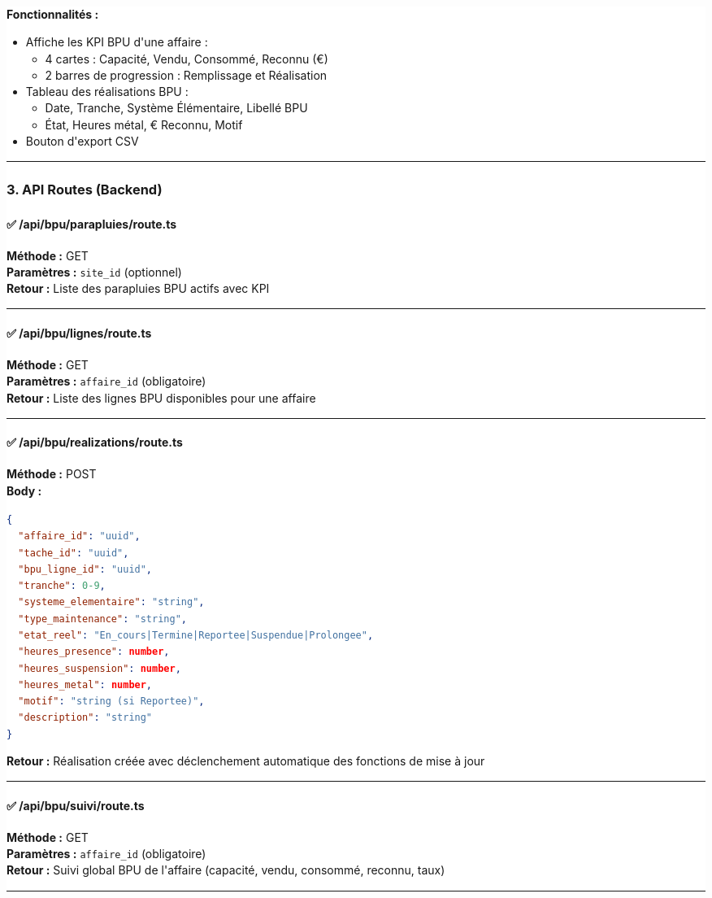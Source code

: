 **Fonctionnalités :**
- Affiche les KPI BPU d'une affaire :
  - 4 cartes : Capacité, Vendu, Consommé, Reconnu (€)
  - 2 barres de progression : Remplissage et Réalisation
- Tableau des réalisations BPU :
  - Date, Tranche, Système Élémentaire, Libellé BPU
  - État, Heures métal, € Reconnu, Motif
- Bouton d'export CSV

---

### 3. API Routes (Backend)

#### ✅ /api/bpu/parapluies/route.ts
**Méthode :** GET  
**Paramètres :** `site_id` (optionnel)  
**Retour :** Liste des parapluies BPU actifs avec KPI

---

#### ✅ /api/bpu/lignes/route.ts
**Méthode :** GET  
**Paramètres :** `affaire_id` (obligatoire)  
**Retour :** Liste des lignes BPU disponibles pour une affaire

---

#### ✅ /api/bpu/realizations/route.ts
**Méthode :** POST  
**Body :**
```json
{
  "affaire_id": "uuid",
  "tache_id": "uuid",
  "bpu_ligne_id": "uuid",
  "tranche": 0-9,
  "systeme_elementaire": "string",
  "type_maintenance": "string",
  "etat_reel": "En_cours|Termine|Reportee|Suspendue|Prolongee",
  "heures_presence": number,
  "heures_suspension": number,
  "heures_metal": number,
  "motif": "string (si Reportee)",
  "description": "string"
}
```
**Retour :** Réalisation créée avec déclenchement automatique des fonctions de mise à jour

---

#### ✅ /api/bpu/suivi/route.ts
**Méthode :** GET  
**Paramètres :** `affaire_id` (obligatoire)  
**Retour :** Suivi global BPU de l'affaire (capacité, vendu, consommé, reconnu, taux)

---